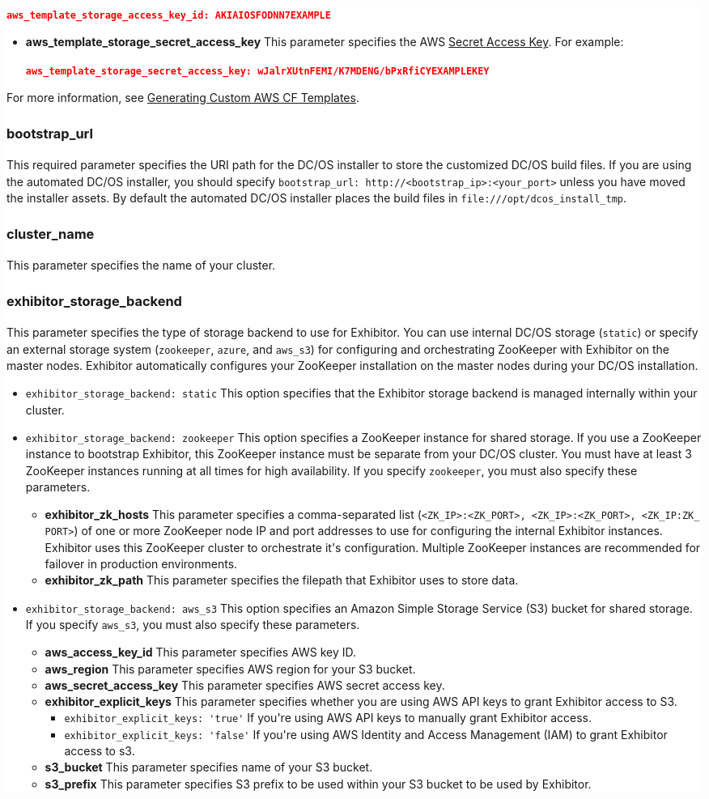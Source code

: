    ```json
   aws_template_storage_access_key_id: AKIAIOSFODNN7EXAMPLE
   ```

*  **aws_template_storage_secret_access_key** This parameter specifies the AWS [Secret Access Key](http://docs.aws.amazon.com/AWSSimpleQueueService/latest/SQSGettingStartedGuide/AWSCredentials.html). For example:

   ```json
   aws_template_storage_secret_access_key: wJalrXUtnFEMI/K7MDENG/bPxRfiCYEXAMPLEKEY
   ```

For more information, see [Generating Custom AWS CF Templates](/1.8/administration/installing/ent/cloud/aws/advanced/).

### bootstrap_url

This required parameter specifies the URI path for the DC/OS installer to store the customized DC/OS build files. If you are using the automated DC/OS installer, you should specify `bootstrap_url: http://<bootstrap_ip>:<your_port>` unless you have moved the installer assets. By default the automated DC/OS installer places the build files in `file:///opt/dcos_install_tmp`.

### cluster_name

This parameter specifies the name of your cluster.

### exhibitor_storage_backend

This parameter specifies the type of storage backend to use for Exhibitor. You can use internal DC/OS storage (`static`) or specify an external storage system (`zookeeper`, `azure`, and `aws_s3`) for configuring and orchestrating ZooKeeper with Exhibitor on the master nodes. Exhibitor automatically configures your ZooKeeper installation on the master nodes during your DC/OS installation.

*   `exhibitor_storage_backend: static` This option specifies that the Exhibitor storage backend is managed internally within your cluster.
*   `exhibitor_storage_backend: zookeeper` This option specifies a ZooKeeper instance for shared storage. If you use a ZooKeeper instance to bootstrap Exhibitor, this ZooKeeper instance must be separate from your DC/OS cluster. You must have at least 3 ZooKeeper instances running at all times for high availability. If you specify `zookeeper`, you must also specify these parameters.
    *   **exhibitor_zk_hosts** This parameter specifies a comma-separated list (`<ZK_IP>:<ZK_PORT>, <ZK_IP>:<ZK_PORT>, <ZK_IP:ZK_PORT>`) of one or more ZooKeeper node IP and port addresses to use for configuring the internal Exhibitor instances. Exhibitor uses this ZooKeeper cluster to orchestrate it's configuration. Multiple ZooKeeper instances are recommended for failover in production environments.
    *   **exhibitor_zk_path** This parameter specifies the filepath that Exhibitor uses to store data.

*   `exhibitor_storage_backend: aws_s3` This option specifies an Amazon Simple Storage Service (S3) bucket for shared storage. If you specify `aws_s3`, you must also specify these parameters.

    *   **aws_access_key_id** This parameter specifies AWS key ID.
    *   **aws_region** This parameter specifies AWS region for your S3 bucket.
    *   **aws_secret_access_key** This parameter specifies AWS secret access key.
    *   **exhibitor_explicit_keys** This parameter specifies whether you are using AWS API keys to grant Exhibitor access to S3.
        *   `exhibitor_explicit_keys: 'true'` If you're using AWS API keys to manually grant Exhibitor access.
        *   `exhibitor_explicit_keys: 'false'` If you're using AWS Identity and Access Management (IAM) to grant Exhibitor access to s3.
    *   **s3_bucket** This parameter specifies name of your S3 bucket.
    *   **s3_prefix** This parameter specifies S3 prefix to be used within your S3 bucket to be used by Exhibitor.
